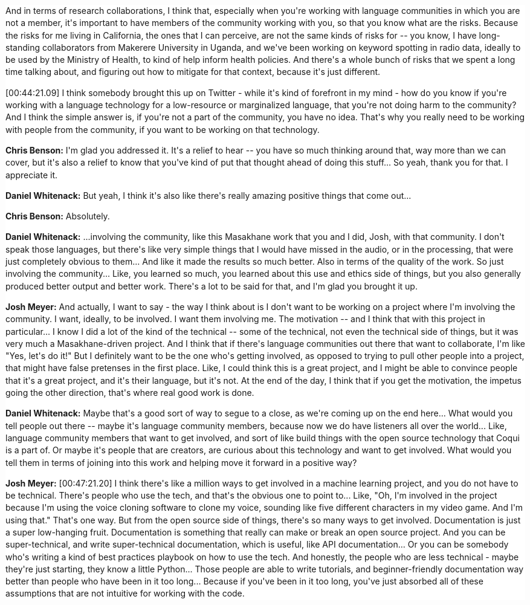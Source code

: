 And in terms of research collaborations, I think that, especially when you're working with language communities in which you are not a member, it's important to have members of the community working with you, so that you know what are the risks. Because the risks for me living in California, the ones that I can perceive, are not the same kinds of risks for -- you know, I have long-standing collaborators from Makerere University in Uganda, and we've been working on keyword spotting in radio data, ideally to be used by the Ministry of Health, to kind of help inform health policies. And there's a whole bunch of risks that we spent a long time talking about, and figuring out how to mitigate for that context, because it's just different.

\[00:44:21.09\] I think somebody brought this up on Twitter - while it's kind of forefront in my mind - how do you know if you're working with a language technology for a low-resource or marginalized language, that you're not doing harm to the community? And I think the simple answer is, if you're not a part of the community, you have no idea. That's why you really need to be working with people from the community, if you want to be working on that technology.

**Chris Benson:** I'm glad you addressed it. It's a relief to hear -- you have so much thinking around that, way more than we can cover, but it's also a relief to know that you've kind of put that thought ahead of doing this stuff... So yeah, thank you for that. I appreciate it.

**Daniel Whitenack:** But yeah, I think it's also like there's really amazing positive things that come out...

**Chris Benson:** Absolutely.

**Daniel Whitenack:** ...involving the community, like this Masakhane work that you and I did, Josh, with that community. I don't speak those languages, but there's like very simple things that I would have missed in the audio, or in the processing, that were just completely obvious to them... And like it made the results so much better. Also in terms of the quality of the work. So just involving the community... Like, you learned so much, you learned about this use and ethics side of things, but you also generally produced better output and better work. There's a lot to be said for that, and I'm glad you brought it up.

**Josh Meyer:** And actually, I want to say - the way I think about is I don't want to be working on a project where I'm involving the community. I want, ideally, to be involved. I want them involving me. The motivation -- and I think that with this project in particular... I know I did a lot of the kind of the technical -- some of the technical, not even the technical side of things, but it was very much a Masakhane-driven project. And I think that if there's language communities out there that want to collaborate, I'm like "Yes, let's do it!" But I definitely want to be the one who's getting involved, as opposed to trying to pull other people into a project, that might have false pretenses in the first place. Like, I could think this is a great project, and I might be able to convince people that it's a great project, and it's their language, but it's not. At the end of the day, I think that if you get the motivation, the impetus going the other direction, that's where real good work is done.

**Daniel Whitenack:** Maybe that's a good sort of way to segue to a close, as we're coming up on the end here... What would you tell people out there -- maybe it's language community members, because now we do have listeners all over the world... Like, language community members that want to get involved, and sort of like build things with the open source technology that Coqui is a part of. Or maybe it's people that are creators, are curious about this technology and want to get involved. What would you tell them in terms of joining into this work and helping move it forward in a positive way?

**Josh Meyer:** \[00:47:21.20\] I think there's like a million ways to get involved in a machine learning project, and you do not have to be technical. There's people who use the tech, and that's the obvious one to point to... Like, "Oh, I'm involved in the project because I'm using the voice cloning software to clone my voice, sounding like five different characters in my video game. And I'm using that." That's one way. But from the open source side of things, there's so many ways to get involved. Documentation is just a super low-hanging fruit. Documentation is something that really can make or break an open source project. And you can be super-technical, and write super-technical documentation, which is useful, like API documentation... Or you can be somebody who's writing a kind of best practices playbook on how to use the tech. And honestly, the people who are less technical - maybe they're just starting, they know a little Python... Those people are able to write tutorials, and beginner-friendly documentation way better than people who have been in it too long... Because if you've been in it too long, you've just absorbed all of these assumptions that are not intuitive for working with the code.

